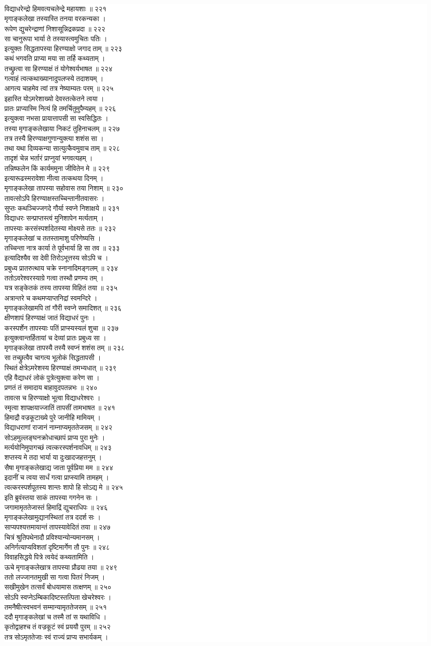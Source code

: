 विद्याधरेन्द्रो हिमवत्यचलेन्द्रे महायशाः ॥ २२१  
मृगाङ्कलेखा तस्यास्ति तनया वरकन्यका ।  
रूपेण द्युचरेन्द्राणां निशासून्निद्रकप्रदा ॥ २२२  
सा चानुरूपा भार्या ते तस्यास्त्वमुचितः पतिः ।  
इत्युक्तः सिद्धतापस्या हिरण्याक्षो जगाद ताम् ॥ २२३  
कथं भगवति प्राप्या मया सा तर्हि कथ्यताम् ।  
तच्छ्रुत्वा सा हिरण्याक्षं तं योगेश्वर्यभाषत ॥ २२४  
गत्वाहं त्वत्कथाख्यानादुपलप्स्ये तदाशयम् ।  
आगत्य चाहमेव त्वां तत्र नेष्याम्यतः परम् ॥ २२५  
इहास्ति योऽमरेशाख्यो देवस्तत्केतने त्वया ।  
प्रातः प्राप्यास्मि नित्यं हि तमर्चितुमुपैम्यहम् ॥ २२६  
इत्युक्त्वा नभसा प्रायात्तापसी सा स्वसिद्धितः ।  
तस्या मृगाङ्कलेखाया निकटं तुहिनाचलम् ॥ २२७  
तत्र तस्यै हिरण्याक्षगुणान्युक्त्या शशंस सा ।  
तथा यथा दिव्यकन्या सात्युत्कैवमुवाच ताम् ॥ २२८  
तादृशं चेन्न भर्तारं प्राप्नुयां भगवत्यहम् ।  
तन्निष्फलेन किं कार्यममुना जीवितेन मे ॥ २२९  
इत्यारूढस्मरावेशा नीत्वा तत्कथया दिनम् ।  
मृगाङ्कलेखा तापस्या सहोवास तया निशाम् ॥ २३०  
तावत्सोऽपि हिरण्याक्षस्तच्चिन्तानीतवासरः ।  
सुप्तः कथञ्चिज्जगदे गौर्या स्वप्ने निशाक्षये ॥ २३१  
विद्याधरः सन्प्राप्तस्त्वं मुनिशापेन मर्त्यताम् ।  
तापस्याः करसंस्पर्शादेतस्या मोक्ष्यसे ततः ॥ २३२  
मृगाङ्कलेखां च ततस्तामाशु परिणेष्यसि ।  
तच्चिन्ता नात्र कार्या ते पूर्वभार्या हि सा तव ॥ २३३  
इत्यादिश्यैव सा देवी तिरोऽभूत्तस्य सोऽपि च ।  
प्रबुध्य प्रातरुत्थाय चक्रे स्नानादिमङ्गलम् ॥ २३४  
ततोऽवरेश्वरस्याग्रे गत्वा तस्थौ प्रणम्य तम् ।  
यत्र सङ्केतकं तस्य तापस्या विहितं तया ॥ २३५  
अत्रान्तरे च कथमप्याप्तनिद्रां स्वमन्दिरे ।  
मृगाङ्कलेखामपि तां गौरी स्वप्ने समादिशत् ॥ २३६  
क्षीणशापं हिरण्याक्षं जातं विद्याधरं पुनः ।  
करस्पर्शेन तापस्याः पतिं प्राप्स्यस्यलं शुचा ॥ २३७  
इत्युक्त्वान्तर्हितायां च देव्यां प्रातः प्रबुध्य सा ।  
मृगाङ्कलेखा तापस्यै तस्यै स्वप्नं शशंस तम् ॥ २३८  
सा तच्छ्रुत्वैव चागत्य भूलोकं सिद्धतापसी ।  
स्थितं क्षेत्रेऽमरेशस्य हिरण्याक्षं तमभ्यधात् ॥ २३९  
एहि वैद्याधरं लोकं पुत्रेत्युक्त्वा करेण सा ।  
प्रणतं तं समादाय बाहावुदपतन्नभः ॥ २४०  
तावत्स च हिरण्याक्षो भूत्वा विद्याधरेश्वरः ।  
स्मृत्वा शापक्षयाज्जातिं तापसीं तामभाषत ॥ २४१  
हिमाद्रौ वज्रकूटाख्ये पुरे जानीहि मामियम् ।  
विद्याधराणां राजानं नाम्नाप्यमृततेजसम् ॥ २४२  
सोऽहमुल्लङ्घनक्रोधाच्छापं प्राप्य पुरा मुनेः ।  
मर्त्ययोनिमुपागच्छं त्वत्करस्पर्शनावधिम् ॥ २४३  
शप्तस्य मे तदा भार्या या दुःखादजहत्तनुम् ।  
सैषा मृगाङ्कलेखाद्य जाता पूर्वप्रिया मम ॥ २४४  
इदानीं च त्वया सार्धं गत्वा प्राप्स्यामि तामहम् ।  
त्वत्करस्पर्शपूतस्य शान्तः शापो हि सोऽद्य मे ॥ २४५  
इति ब्रुवंस्तया साकं तापस्या गगनेन सः ।  
जगामामृततेजास्तं हिमाद्रिं द्युचराधिपः ॥ २४६  
मृगाङ्कलेखामुद्यानस्थितां तत्र ददर्श सः ।  
साप्यपश्यत्तमायान्तं तापस्यावेदितं तया ॥ २४७  
चित्रं श्रुतिपथेनादौ प्रविश्यान्योन्यमानसम् ।  
अनिर्गत्याप्यविशतां दृष्टिमार्गेण तौ पुनः ॥ २४८  
विवाहसिद्धये पित्रे त्वयेदं कथ्यतामिति ।  
ऊचे मृगाङ्कलेखात्र तापस्या प्रौढया तया ॥ २४९  
ततो लज्जानतमुखी सा गत्वा पितरं निजम् ।  
सखीमुखेन तत्सर्वं बोधयामास तत्क्षणम् ॥ २५०  
सोऽपि स्वप्नेऽम्बिकादिष्टस्तत्पिता खेचरेश्वरः ।  
तमनैषीत्स्वभवनं सम्मान्यामृततेजसम् ॥ २५१  
ददौ मृगाङ्कलेखां च तस्मै तां स यथाविधि ।  
कृतोद्वाहश्च तं वज्रकूटं स्वं प्रययौ पुरम् ॥ २५२  
तत्र सोऽमृततेजाः स्वं राज्यं प्राप्य सभार्यकम् ।  